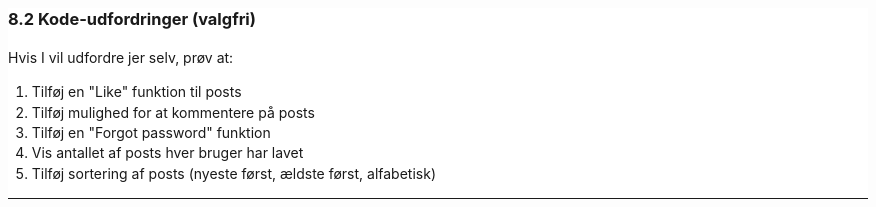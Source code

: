 ### 8.2 Kode-udfordringer (valgfri)

Hvis I vil udfordre jer selv, prøv at:

1. Tilføj en "Like" funktion til posts
2. Tilføj mulighed for at kommentere på posts
3. Tilføj en "Forgot password" funktion
4. Vis antallet af posts hver bruger har lavet
5. Tilføj sortering af posts (nyeste først, ældste først, alfabetisk)

---

